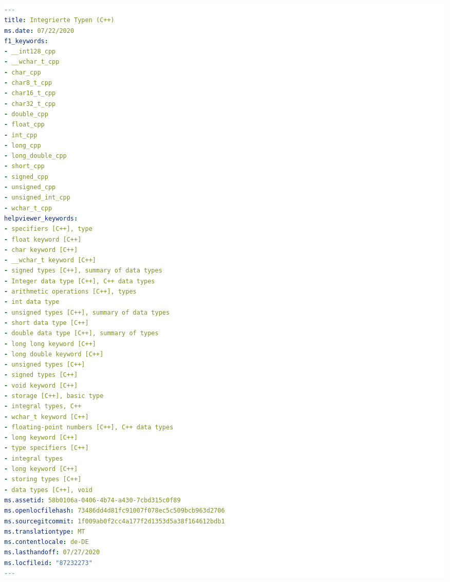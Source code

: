 ```yaml
---
title: Integrierte Typen (C++)
ms.date: 07/22/2020
f1_keywords:
- __int128_cpp
- __wchar_t_cpp
- char_cpp
- char8_t_cpp
- char16_t_cpp
- char32_t_cpp
- double_cpp
- float_cpp
- int_cpp
- long_cpp
- long_double_cpp
- short_cpp
- signed_cpp
- unsigned_cpp
- unsigned_int_cpp
- wchar_t_cpp
helpviewer_keywords:
- specifiers [C++], type
- float keyword [C++]
- char keyword [C++]
- __wchar_t keyword [C++]
- signed types [C++], summary of data types
- Integer data type [C++], C++ data types
- arithmetic operations [C++], types
- int data type
- unsigned types [C++], summary of data types
- short data type [C++]
- double data type [C++], summary of types
- long long keyword [C++]
- long double keyword [C++]
- unsigned types [C++]
- signed types [C++]
- void keyword [C++]
- storage [C++], basic type
- integral types, C++
- wchar_t keyword [C++]
- floating-point numbers [C++], C++ data types
- long keyword [C++]
- type specifiers [C++]
- integral types
- long keyword [C++]
- storing types [C++]
- data types [C++], void
ms.assetid: 58b0106a-0406-4b74-a430-7cbd315c0f89
ms.openlocfilehash: 73486dd4d81fc91007f078ec5c509bcb963d2706
ms.sourcegitcommit: 1f009ab0f2cc4a177f2d1353d5a38f164612bdb1
ms.translationtype: MT
ms.contentlocale: de-DE
ms.lasthandoff: 07/27/2020
ms.locfileid: "87232273"
---
```
